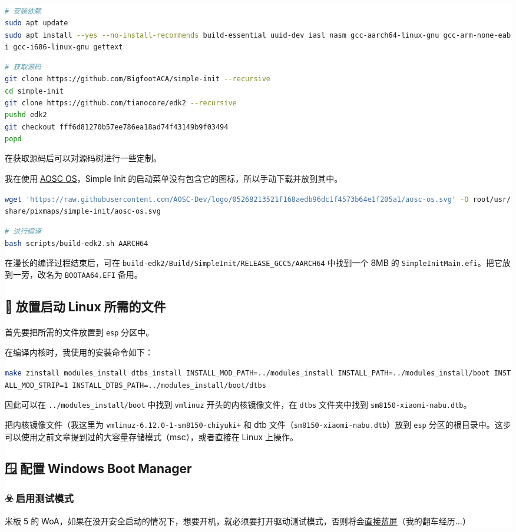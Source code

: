 ```bash
# 安装依赖
sudo apt update
sudo apt install --yes --no-install-recommends build-essential uuid-dev iasl nasm gcc-aarch64-linux-gnu gcc-arm-none-eabi gcc-i686-linux-gnu gettext
```

```bash
# 获取源码
git clone https://github.com/BigfootACA/simple-init --recursive
cd simple-init
git clone https://github.com/tianocore/edk2 --recursive
pushd edk2
git checkout fff6d81270b57ee786ea18ad74f43149b9f03494
popd
```

在获取源码后可以对源码树进行一些定制。

我在使用 [AOSC OS](https://aosc.io/)，Simple Init 的启动菜单没有包含它的图标，所以手动下载并放到其中。

```bash
wget 'https://raw.githubusercontent.com/AOSC-Dev/logo/05268213521f168aedb96dc1f4573b64e1f205a1/aosc-os.svg' -O root/usr/share/pixmaps/simple-init/aosc-os.svg
```

```bash
# 进行编译
bash scripts/build-edk2.sh AARCH64
```

在漫长的编译过程结束后，可在 `build-edk2/Build/SimpleInit/RELEASE_GCC5/AARCH64` 中找到一个 8MB 的 `SimpleInitMain.efi`。把它放到一旁，改名为 `BOOTAA64.EFI` 备用。

## 🐧 放置启动 Linux 所需的文件

首先要把所需的文件放置到 `esp` 分区中。

在编译内核时，我使用的安装命令如下：

```bash
make zinstall modules_install dtbs_install INSTALL_MOD_PATH=../modules_install INSTALL_PATH=../modules_install/boot INSTALL_MOD_STRIP=1 INSTALL_DTBS_PATH=../modules_install/boot/dtbs
```

因此可以在 `../modules_install/boot` 中找到 `vmlinuz` 开头的内核镜像文件，在 `dtbs` 文件夹中找到 `sm8150-xiaomi-nabu.dtb`。

把内核镜像文件（我这里为 `vmlinuz-6.12.0-1-sm8150-chiyuki+` 和 dtb 文件（`sm8150-xiaomi-nabu.dtb`）放到 `esp` 分区的根目录中。这步可以使用之前文章提到过的大容量存储模式（msc），或者直接在 Linux 上操作。

## 🪟 配置 Windows Boot Manager

### ☣️ 启用测试模式

米板 5 的 WoA，如果在没开安全启动的情况下，想要开机，就必须要打开驱动测试模式，否则将会[直接蓝屏](https://imgsrc.chyk.ink/SDwQXuorMDPD5NiQ.webp)（我的翻车经历...）
